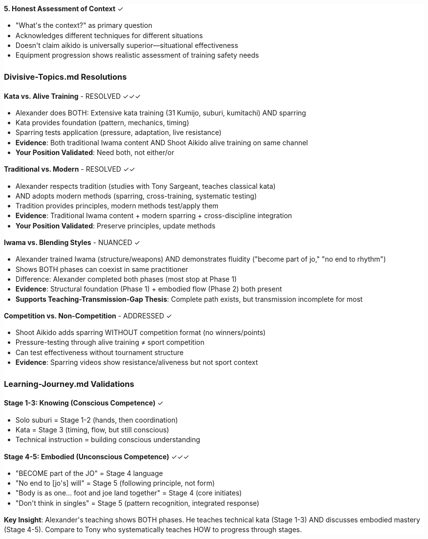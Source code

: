 **5. Honest Assessment of Context** ✓
- "What's the context?" as primary question
- Acknowledges different techniques for different situations
- Doesn't claim aikido is universally superior—situational effectiveness
- Equipment progression shows realistic assessment of training safety needs

### Divisive-Topics.md Resolutions

**Kata vs. Alive Training** - RESOLVED ✓✓✓
- Alexander does BOTH: Extensive kata training (31 Kumijo, suburi, kumitachi) AND sparring
- Kata provides foundation (pattern, mechanics, timing)
- Sparring tests application (pressure, adaptation, live resistance)
- **Evidence**: Both traditional Iwama content AND Shoot Aikido alive training on same channel
- **Your Position Validated**: Need both, not either/or

**Traditional vs. Modern** - RESOLVED ✓✓
- Alexander respects tradition (studies with Tony Sargeant, teaches classical kata)
- AND adopts modern methods (sparring, cross-training, systematic testing)
- Tradition provides principles, modern methods test/apply them
- **Evidence**: Traditional Iwama content + modern sparring + cross-discipline integration
- **Your Position Validated**: Preserve principles, update methods

**Iwama vs. Blending Styles** - NUANCED ✓
- Alexander trained Iwama (structure/weapons) AND demonstrates fluidity ("become part of jo," "no end to rhythm")
- Shows BOTH phases can coexist in same practitioner
- Difference: Alexander completed both phases (most stop at Phase 1)
- **Evidence**: Structural foundation (Phase 1) + embodied flow (Phase 2) both present
- **Supports Teaching-Transmission-Gap Thesis**: Complete path exists, but transmission incomplete for most

**Competition vs. Non-Competition** - ADDRESSED ✓
- Shoot Aikido adds sparring WITHOUT competition format (no winners/points)
- Pressure-testing through alive training ≠ sport competition
- Can test effectiveness without tournament structure
- **Evidence**: Sparring videos show resistance/aliveness but not sport context

### Learning-Journey.md Validations

**Stage 1-3: Knowing (Conscious Competence)** ✓
- Solo suburi = Stage 1-2 (hands, then coordination)
- Kata = Stage 3 (timing, flow, but still conscious)
- Technical instruction = building conscious understanding

**Stage 4-5: Embodied (Unconscious Competence)** ✓✓✓
- "BECOME part of the JO" = Stage 4 language
- "No end to [jo's] will" = Stage 5 (following principle, not form)
- "Body is as one... foot and joe land together" = Stage 4 (core initiates)
- "Don't think in singles" = Stage 5 (pattern recognition, integrated response)

**Key Insight**:
Alexander's teaching shows BOTH phases. He teaches technical kata (Stage 1-3) AND discusses embodied mastery (Stage 4-5). Compare to Tony who systematically teaches HOW to progress through stages.
